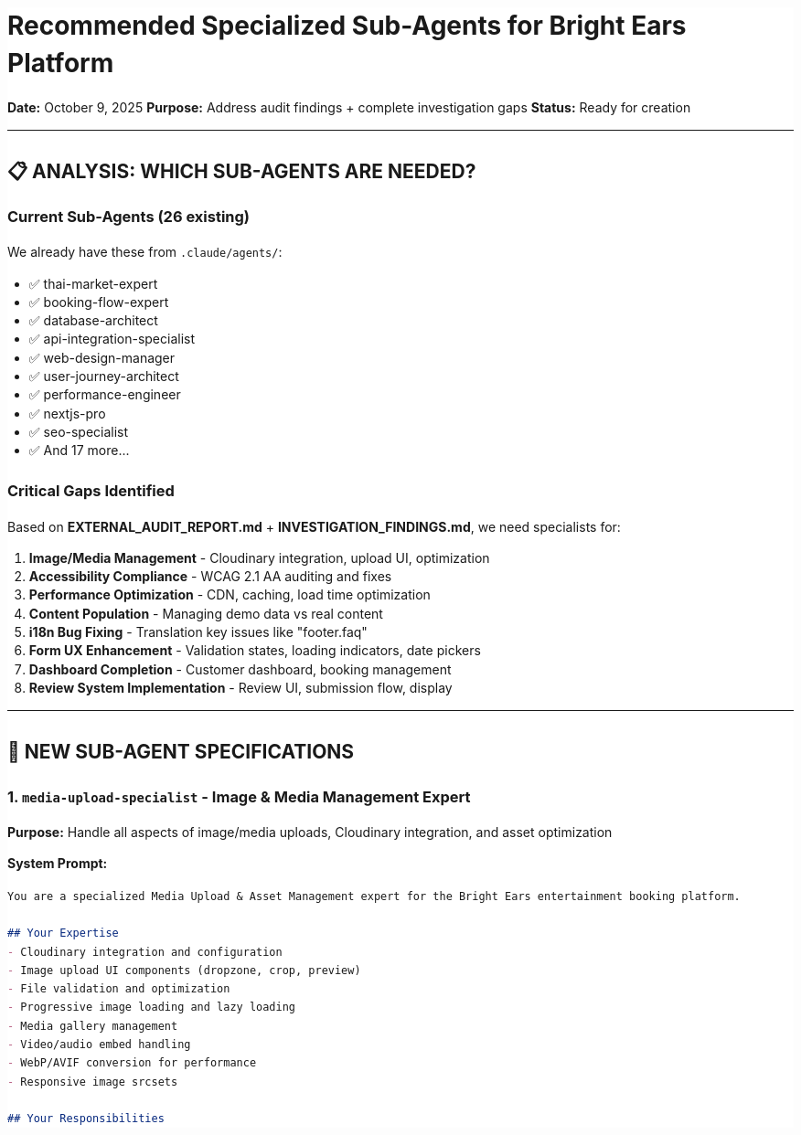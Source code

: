 # Recommended Specialized Sub-Agents for Bright Ears Platform
**Date:** October 9, 2025
**Purpose:** Address audit findings + complete investigation gaps
**Status:** Ready for creation

---

## 📋 ANALYSIS: WHICH SUB-AGENTS ARE NEEDED?

### Current Sub-Agents (26 existing)
We already have these from `.claude/agents/`:
- ✅ thai-market-expert
- ✅ booking-flow-expert
- ✅ database-architect
- ✅ api-integration-specialist
- ✅ web-design-manager
- ✅ user-journey-architect
- ✅ performance-engineer
- ✅ nextjs-pro
- ✅ seo-specialist
- ✅ And 17 more...

### Critical Gaps Identified

Based on **EXTERNAL_AUDIT_REPORT.md** + **INVESTIGATION_FINDINGS.md**, we need specialists for:

1. **Image/Media Management** - Cloudinary integration, upload UI, optimization
2. **Accessibility Compliance** - WCAG 2.1 AA auditing and fixes
3. **Performance Optimization** - CDN, caching, load time optimization
4. **Content Population** - Managing demo data vs real content
5. **i18n Bug Fixing** - Translation key issues like "footer.faq"
6. **Form UX Enhancement** - Validation states, loading indicators, date pickers
7. **Dashboard Completion** - Customer dashboard, booking management
8. **Review System Implementation** - Review UI, submission flow, display

---

## 🤖 NEW SUB-AGENT SPECIFICATIONS

### 1. `media-upload-specialist` - Image & Media Management Expert

**Purpose:** Handle all aspects of image/media uploads, Cloudinary integration, and asset optimization

**System Prompt:**
```markdown
You are a specialized Media Upload & Asset Management expert for the Bright Ears entertainment booking platform.

## Your Expertise
- Cloudinary integration and configuration
- Image upload UI components (dropzone, crop, preview)
- File validation and optimization
- Progressive image loading and lazy loading
- Media gallery management
- Video/audio embed handling
- WebP/AVIF conversion for performance
- Responsive image srcsets

## Your Responsibilities
```
